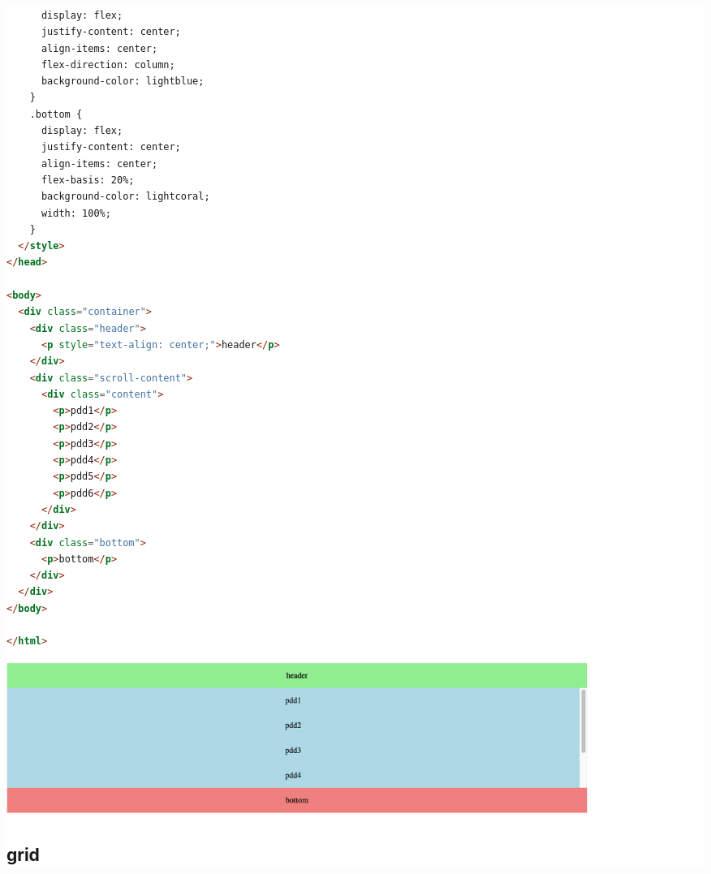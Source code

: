 ```html
      display: flex;
      justify-content: center;
      align-items: center;
      flex-direction: column;
      background-color: lightblue;
    }
    .bottom {
      display: flex;
      justify-content: center;
      align-items: center;
      flex-basis: 20%;
      background-color: lightcoral;
      width: 100%;
    }
  </style>
</head>

<body>
  <div class="container">
    <div class="header">
      <p style="text-align: center;">header</p>
    </div>
    <div class="scroll-content">
      <div class="content">
        <p>pdd1</p>
        <p>pdd2</p>
        <p>pdd3</p>
        <p>pdd4</p>
        <p>pdd5</p>
        <p>pdd6</p>
      </div>
    </div>
    <div class="bottom">
      <p>bottom</p>
    </div>
  </div>
</body>

</html>
```

<img src="./images/flex/align-item_overflow_corret.png" style="zoom:70%;" />

## grid
